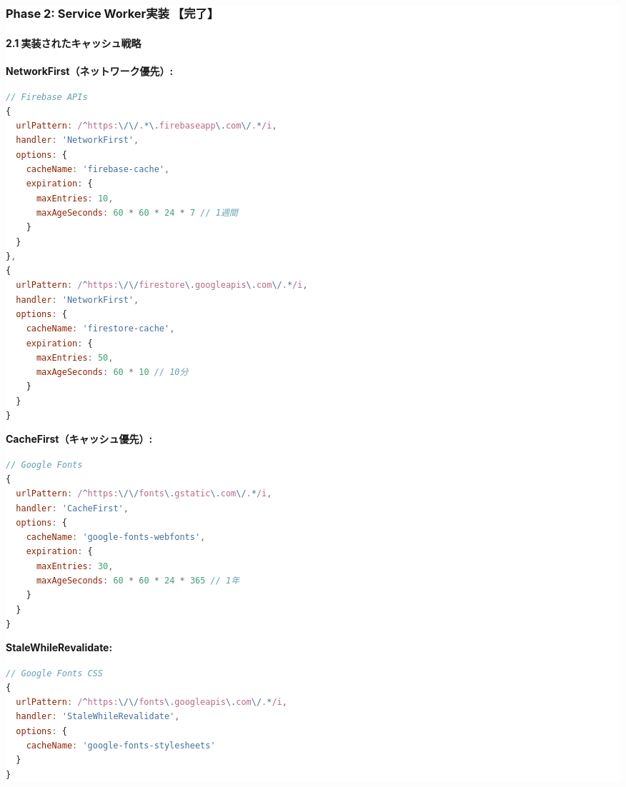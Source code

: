 ### Phase 2: Service Worker実装 【完了】

#### 2.1 実装されたキャッシュ戦略

**NetworkFirst（ネットワーク優先）:**
```javascript
// Firebase APIs
{
  urlPattern: /^https:\/\/.*\.firebaseapp\.com\/.*/i,
  handler: 'NetworkFirst',
  options: {
    cacheName: 'firebase-cache',
    expiration: {
      maxEntries: 10,
      maxAgeSeconds: 60 * 60 * 24 * 7 // 1週間
    }
  }
},
{
  urlPattern: /^https:\/\/firestore\.googleapis\.com\/.*/i,
  handler: 'NetworkFirst',
  options: {
    cacheName: 'firestore-cache',
    expiration: {
      maxEntries: 50,
      maxAgeSeconds: 60 * 10 // 10分
    }
  }
}
```

**CacheFirst（キャッシュ優先）:**
```javascript
// Google Fonts
{
  urlPattern: /^https:\/\/fonts\.gstatic\.com\/.*/i,
  handler: 'CacheFirst',
  options: {
    cacheName: 'google-fonts-webfonts',
    expiration: {
      maxEntries: 30,
      maxAgeSeconds: 60 * 60 * 24 * 365 // 1年
    }
  }
}
```

**StaleWhileRevalidate:**
```javascript
// Google Fonts CSS
{
  urlPattern: /^https:\/\/fonts\.googleapis\.com\/.*/i,
  handler: 'StaleWhileRevalidate',
  options: {
    cacheName: 'google-fonts-stylesheets'
  }
}
```
